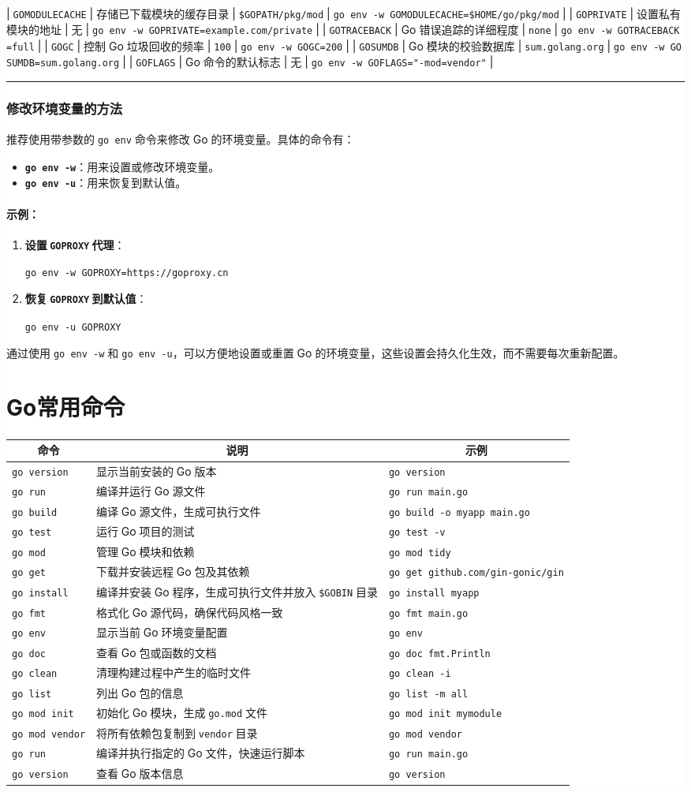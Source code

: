 | `GOMODULECACHE` | 存储已下载模块的缓存目录        | `$GOPATH/pkg/mod`          | `go env -w GOMODULECACHE=$HOME/go/pkg/mod` |
| `GOPRIVATE`     | 设置私有模块的地址           | 无                          | `go env -w GOPRIVATE=example.com/private`  |
| `GOTRACEBACK`   | Go 错误追踪的详细程度        | `none`                     | `go env -w GOTRACEBACK=full`               |
| `GOGC`          | 控制 Go 垃圾回收的频率       | `100`                      | `go env -w GOGC=200`                       |
| `GOSUMDB`       | Go 模块的校验数据库         | `sum.golang.org`           | `go env -w GOSUMDB=sum.golang.org`         |
| `GOFLAGS`       | Go 命令的默认标志          | 无                          | `go env -w GOFLAGS="-mod=vendor"`          |

***

### 修改环境变量的方法

推荐使用带参数的 `go env` 命令来修改 Go 的环境变量。具体的命令有：

*   **`go env -w`**：用来设置或修改环境变量。
*   **`go env -u`**：用来恢复到默认值。

#### 示例：

1.  **设置 `GOPROXY` 代理**：

        go env -w GOPROXY=https://goproxy.cn

2.  **恢复 `GOPROXY` 到默认值**：

        go env -u GOPROXY

通过使用 `go env -w` 和 `go env -u`，可以方便地设置或重置 Go 的环境变量，这些设置会持久化生效，而不需要每次重新配置。

# Go常用命令

| 命令              | 说明                                 | 示例                                |
| --------------- | ---------------------------------- | --------------------------------- |
| `go version`    | 显示当前安装的 Go 版本                      | `go version`                      |
| `go run`        | 编译并运行 Go 源文件                       | `go run main.go`                  |
| `go build`      | 编译 Go 源文件，生成可执行文件                  | `go build -o myapp main.go`       |
| `go test`       | 运行 Go 项目的测试                        | `go test -v`                      |
| `go mod`        | 管理 Go 模块和依赖                        | `go mod tidy`                     |
| `go get`        | 下载并安装远程 Go 包及其依赖                   | `go get github.com/gin-gonic/gin` |
| `go install`    | 编译并安装 Go 程序，生成可执行文件并放入 `$GOBIN` 目录 | `go install myapp`                |
| `go fmt`        | 格式化 Go 源代码，确保代码风格一致                | `go fmt main.go`                  |
| `go env`        | 显示当前 Go 环境变量配置                     | `go env`                          |
| `go doc`        | 查看 Go 包或函数的文档                      | `go doc fmt.Println`              |
| `go clean`      | 清理构建过程中产生的临时文件                     | `go clean -i`                     |
| `go list`       | 列出 Go 包的信息                         | `go list -m all`                  |
| `go mod init`   | 初始化 Go 模块，生成 `go.mod` 文件           | `go mod init mymodule`            |
| `go mod vendor` | 将所有依赖包复制到 `vendor` 目录              | `go mod vendor`                   |
| `go run`        | 编译并执行指定的 Go 文件，快速运行脚本              | `go run main.go`                  |
| `go version`    | 查看 Go 版本信息                         | `go version`                      |
